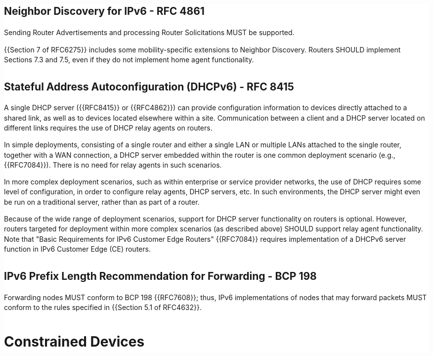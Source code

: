 ## Neighbor Discovery for IPv6 - RFC 4861

Sending Router Advertisements and processing Router
Solicitations MUST be supported.

{{Section 7 of RFC6275}} includes some mobility-specific
extensions to Neighbor Discovery.
Routers SHOULD implement
Sections 7.3 and 7.5, even if they do not implement home
agent functionality.


## Stateful Address Autoconfiguration (DHCPv6) - RFC 8415

A single DHCP server ({{RFC8415}} or {{RFC4862}}) can provide configuration information to
devices directly attached to a shared link, as well as to
devices located elsewhere within a site. Communication between
a client and a DHCP server located on different links requires
the use of DHCP relay agents on routers.

In simple deployments, consisting of a single router and
either a single LAN or multiple LANs attached to the single
router, together with a WAN connection, a DHCP server
embedded within the router is one common deployment scenario
(e.g., {{RFC7084}}). There is no need
for relay agents in such scenarios.

In more complex deployment scenarios, such as within
enterprise or service provider networks, the use of DHCP
requires some level of configuration, in order to configure
relay agents, DHCP servers, etc. In such environments, the
DHCP server might even be run on a traditional server, rather
than as part of a router.

Because of the wide range of deployment scenarios, support
for DHCP server functionality on routers is optional. However,
routers targeted for deployment within more complex scenarios
(as described above) SHOULD support relay agent functionality.
Note that "Basic Requirements for IPv6 Customer Edge Routers" {{RFC7084}} requires implementation of a DHCPv6
server function in IPv6 Customer Edge (CE) routers.


## IPv6 Prefix Length Recommendation for Forwarding - BCP 198

Forwarding nodes MUST conform to BCP 198 {{RFC7608}};
thus, IPv6 implementations of nodes that may forward packets
MUST conform to the rules specified in {{Section 5.1 of RFC4632}}.



# Constrained Devices
